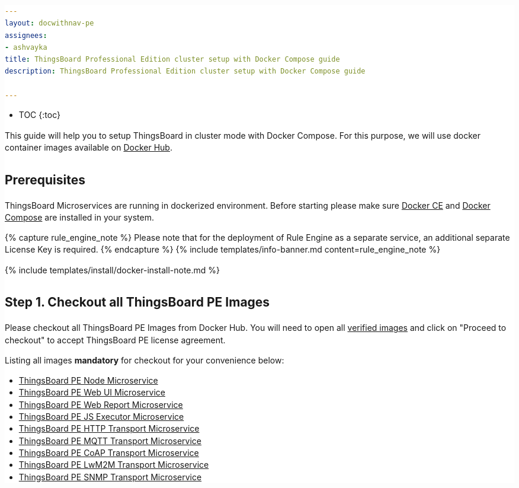 ```yaml
---
layout: docwithnav-pe
assignees:
- ashvayka
title: ThingsBoard Professional Edition cluster setup with Docker Compose guide
description: ThingsBoard Professional Edition cluster setup with Docker Compose guide

---
```


* TOC
{:toc}

This guide will help you to setup ThingsBoard in cluster mode with Docker Compose. 
For this purpose, we will use docker container images available on [Docker Hub](https://hub.docker.com/search?q=thingsboard&type=image&image_filter=store).  

## Prerequisites

ThingsBoard Microservices are running in dockerized environment.
Before starting please make sure [Docker CE](https://docs.docker.com/install/) and [Docker Compose](https://docs.docker.com/compose/install/) are installed in your system. 

{% capture rule_engine_note %}
Please note that for the deployment of Rule Engine as a separate service, an additional separate License Key is required. 
{% endcapture %}
{% include templates/info-banner.md content=rule_engine_note %}

{% include templates/install/docker-install-note.md %}
## Step 1. Checkout all ThingsBoard PE Images

Please checkout all ThingsBoard PE Images from Docker Hub.
You will need to open all [verified images](https://hub.docker.com/search?q=thingsboard&type=image&image_filter=store) and click on "Proceed to checkout" to accept ThingsBoard PE license agreement.

Listing all images **mandatory** for checkout for your convenience below:

 - [ThingsBoard PE Node Microservice](https://hub.docker.com/_/thingsboard-pe-node)  
 - [ThingsBoard PE Web UI Microservice](https://hub.docker.com/_/thingsboard-pe-web-ui)
 - [ThingsBoard PE Web Report Microservice](https://hub.docker.com/_/thingsboard-pe-web-report) 
 - [ThingsBoard PE JS Executor Microservice](https://hub.docker.com/_/thingsboard-pe-js-executor)
 - [ThingsBoard PE HTTP Transport Microservice](https://hub.docker.com/_/thingsboard-pe-http-transport)    
 - [ThingsBoard PE MQTT Transport Microservice](https://hub.docker.com/_/thingsboard-pe-mqtt-transport)
 - [ThingsBoard PE CoAP Transport Microservice](https://hub.docker.com/_/thingsboard-pe-coap-transport) 
 - [ThingsBoard PE LwM2M Transport Microservice](https://hub.docker.com/_/thingsboard-pe-lwm2m-transport)
 - [ThingsBoard PE SNMP Transport Microservice](https://hub.docker.com/_/thingsboard-pe-snmp-transport)
